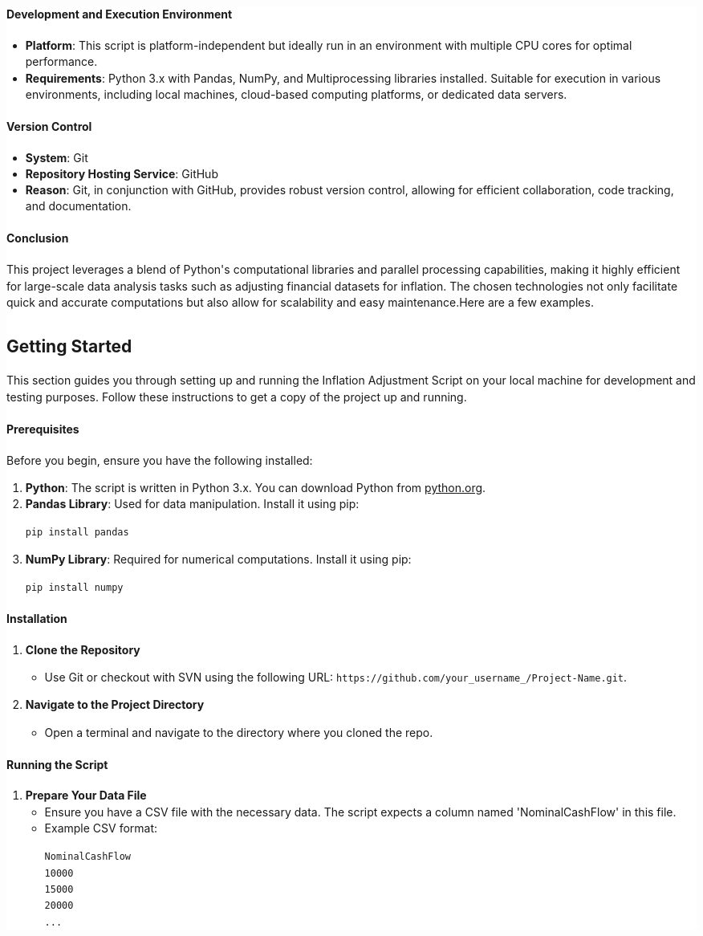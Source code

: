 #### Development and Execution Environment
- **Platform**: This script is platform-independent but ideally run in an environment with multiple CPU cores for optimal performance.
- **Requirements**: Python 3.x with Pandas, NumPy, and Multiprocessing libraries installed. Suitable for execution in various environments, including local machines, cloud-based computing platforms, or dedicated data servers.

#### Version Control
- **System**: Git
- **Repository Hosting Service**: GitHub
- **Reason**: Git, in conjunction with GitHub, provides robust version control, allowing for efficient collaboration, code tracking, and documentation.

#### Conclusion
This project leverages a blend of Python's computational libraries and parallel processing capabilities, making it highly efficient for large-scale data analysis tasks such as adjusting financial datasets for inflation. The chosen technologies not only facilitate quick and accurate computations but also allow for scalability and easy maintenance.Here are a few examples.

## Getting Started

This section guides you through setting up and running the Inflation Adjustment Script on your local machine for development and testing purposes. Follow these instructions to get a copy of the project up and running.

#### Prerequisites

Before you begin, ensure you have the following installed:
1. **Python**: The script is written in Python 3.x. You can download Python from [python.org](https://www.python.org/downloads/).
2. **Pandas Library**: Used for data manipulation. Install it using pip:
   ```
   pip install pandas
   ```
3. **NumPy Library**: Required for numerical computations. Install it using pip:
   ```
   pip install numpy
   ```

#### Installation

1. **Clone the Repository**
   - Use Git or checkout with SVN using the following URL: `https://github.com/your_username_/Project-Name.git`.

2. **Navigate to the Project Directory**
   - Open a terminal and navigate to the directory where you cloned the repo.

#### Running the Script

1. **Prepare Your Data File**
   - Ensure you have a CSV file with the necessary data. The script expects a column named 'NominalCashFlow' in this file.
   - Example CSV format:
     ```
     NominalCashFlow
     10000
     15000
     20000
     ...
     ```
